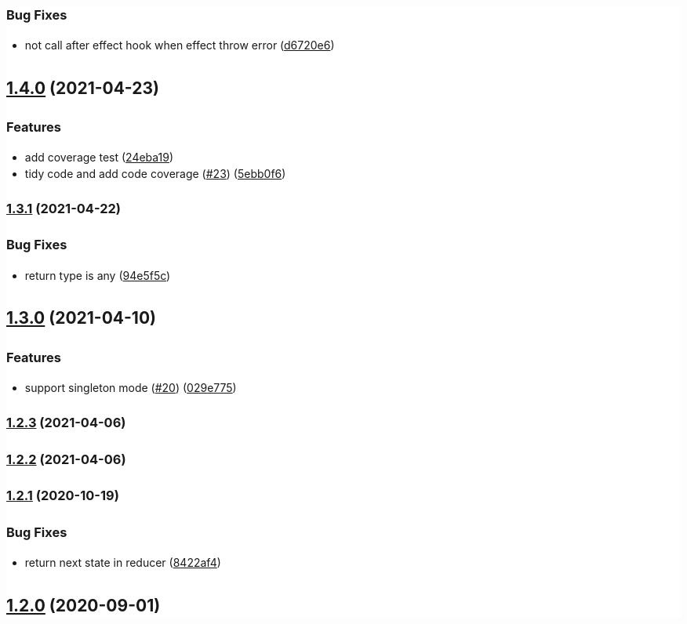 
### Bug Fixes

* not call after effect hook when effect throw error ([d6720e6](https://github.com/daskyrk/cube-state/commit/d6720e673f0d2cc33fdc1fba3e2fbbdaf4d564ef))

## [1.4.0](https://github.com/daskyrk/cube-state/compare/v1.3.1...v1.4.0) (2021-04-23)


### Features

* add coverage test ([24eba19](https://github.com/daskyrk/cube-state/commit/24eba191924d0fcebc02be05c22eaf1afb970ff6))
* tidy code and add code coverage ([#23](https://github.com/daskyrk/cube-state/issues/23)) ([5ebb0f6](https://github.com/daskyrk/cube-state/commit/5ebb0f68c9a627e84b1efe65662b218605c653a0))

### [1.3.1](https://github.com/daskyrk/cube-state/compare/v1.3.0...v1.3.1) (2021-04-22)


### Bug Fixes

* return type is any ([94e5f5c](https://github.com/daskyrk/cube-state/commit/94e5f5cdce6e136355d810a904a4bebf9e0cf719))

## [1.3.0](https://github.com/daskyrk/cube-state/compare/v1.2.3...v1.3.0) (2021-04-10)


### Features

* support singleton mode ([#20](https://github.com/daskyrk/cube-state/issues/20)) ([029e775](https://github.com/daskyrk/cube-state/commit/029e775fb7c43684364dee80bfe816f91c6a6077))

### [1.2.3](https://github.com/daskyrk/cube-state/compare/v1.2.2...v1.2.3) (2021-04-06)

### [1.2.2](https://github.com/daskyrk/cube-state/compare/v1.2.1...v1.2.2) (2021-04-06)

### [1.2.1](https://github.com/daskyrk/cube-state/compare/v1.2.0...v1.2.1) (2020-10-19)


### Bug Fixes

* return next state in reducer ([8422af4](https://github.com/daskyrk/cube-state/commit/8422af4))

## [1.2.0](https://github.com/daskyrk/cube-state/compare/v1.1.3...v1.2.0) (2020-09-01)
